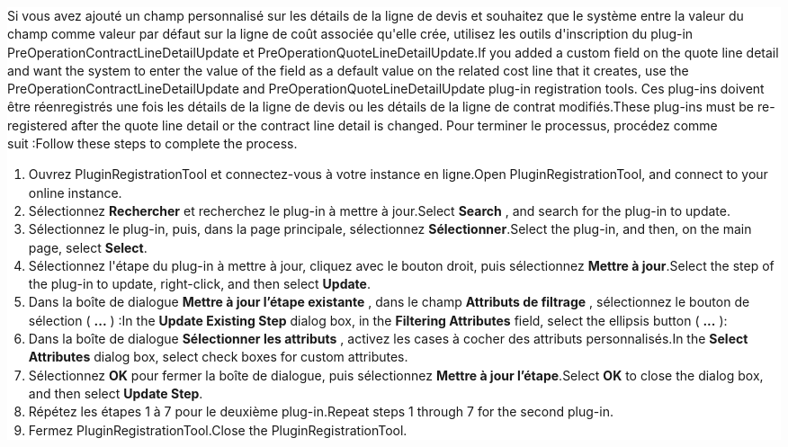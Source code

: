 <span data-ttu-id="e7ce3-176">Si vous avez ajouté un champ personnalisé sur les détails de la ligne de devis et souhaitez que le système entre la valeur du champ comme valeur par défaut sur la ligne de coût associée qu'elle crée, utilisez les outils d'inscription du plug-in PreOperationContractLineDetailUpdate et PreOperationQuoteLineDetailUpdate.</span><span class="sxs-lookup"><span data-stu-id="e7ce3-176">If you added a custom field on the quote line detail and want the system to enter the value of the field as a default value on the related cost line that it creates, use the PreOperationContractLineDetailUpdate and PreOperationQuoteLineDetailUpdate plug-in registration tools.</span></span> <span data-ttu-id="e7ce3-177">Ces plug-ins doivent être réenregistrés une fois les détails de la ligne de devis ou les détails de la ligne de contrat modifiés.</span><span class="sxs-lookup"><span data-stu-id="e7ce3-177">These plug-ins must be re-registered after the quote line detail or the contract line detail is changed.</span></span> <span data-ttu-id="e7ce3-178">Pour terminer le processus, procédez comme suit :</span><span class="sxs-lookup"><span data-stu-id="e7ce3-178">Follow these steps to complete the process.</span></span>

1. <span data-ttu-id="e7ce3-179">Ouvrez PluginRegistrationTool et connectez-vous à votre instance en ligne.</span><span class="sxs-lookup"><span data-stu-id="e7ce3-179">Open PluginRegistrationTool, and connect to your online instance.</span></span>
2. <span data-ttu-id="e7ce3-180">Sélectionnez **Rechercher** et recherchez le plug-in à mettre à jour.</span><span class="sxs-lookup"><span data-stu-id="e7ce3-180">Select **Search** , and search for the plug-in to update.</span></span>
3. <span data-ttu-id="e7ce3-181">Sélectionnez le plug-in, puis, dans la page principale, sélectionnez **Sélectionner**.</span><span class="sxs-lookup"><span data-stu-id="e7ce3-181">Select the plug-in, and then, on the main page, select **Select**.</span></span>
4. <span data-ttu-id="e7ce3-182">Sélectionnez l'étape du plug-in à mettre à jour, cliquez avec le bouton droit, puis sélectionnez **Mettre à jour**.</span><span class="sxs-lookup"><span data-stu-id="e7ce3-182">Select the step of the plug-in to update, right-click, and then select **Update**.</span></span>
5. <span data-ttu-id="e7ce3-183">Dans la boîte de dialogue **Mettre à jour l’étape existante** , dans le champ **Attributs de filtrage** , sélectionnez le bouton de sélection ( **...** ) :</span><span class="sxs-lookup"><span data-stu-id="e7ce3-183">In the **Update Existing Step** dialog box, in the **Filtering Attributes** field, select the ellipsis button ( **...** ):</span></span>
6. <span data-ttu-id="e7ce3-184">Dans la boîte de dialogue **Sélectionner les attributs** , activez les cases à cocher des attributs personnalisés.</span><span class="sxs-lookup"><span data-stu-id="e7ce3-184">In the **Select Attributes** dialog box, select check boxes for custom attributes.</span></span>
7. <span data-ttu-id="e7ce3-185">Sélectionnez **OK** pour fermer la boîte de dialogue, puis sélectionnez **Mettre à jour l’étape**.</span><span class="sxs-lookup"><span data-stu-id="e7ce3-185">Select **OK** to close the dialog box, and then select **Update Step**.</span></span>
8. <span data-ttu-id="e7ce3-186">Répétez les étapes 1 à 7 pour le deuxième plug-in.</span><span class="sxs-lookup"><span data-stu-id="e7ce3-186">Repeat steps 1 through 7 for the second plug-in.</span></span>
9. <span data-ttu-id="e7ce3-187">Fermez PluginRegistrationTool.</span><span class="sxs-lookup"><span data-stu-id="e7ce3-187">Close the PluginRegistrationTool.</span></span>
